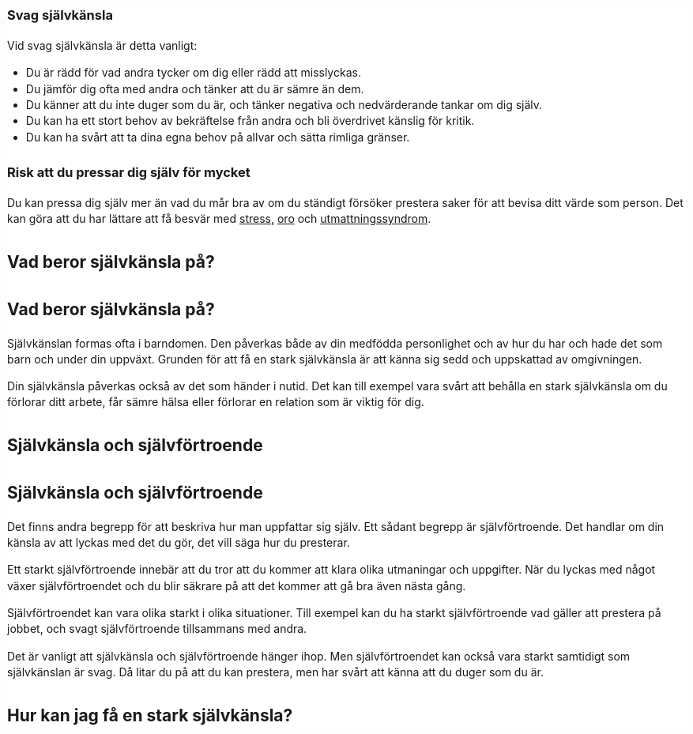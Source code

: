 ### Svag självkänsla

Vid svag självkänsla är detta vanligt:

*   Du är rädd för vad andra tycker om dig eller rädd att misslyckas.
*   Du jämför dig ofta med andra och tänker att du är sämre än dem.
*   Du känner att du inte duger som du är, och tänker negativa och nedvärderande tankar om dig själv.
*   Du kan ha ett stort behov av bekräftelse från andra och bli överdrivet känslig för kritik.
*   Du kan ha svårt att ta dina egna behov på allvar och sätta rimliga gränser.

### Risk att du pressar dig själv för mycket

Du kan pressa dig själv mer än vad du mår bra av om du ständigt försöker prestera saker för att bevisa ditt värde som person. Det kan göra att du har lättare att få besvär med [stress,](https://www.1177.se/liv--halsa/stresshantering-och-somn/stress/) [oro](https://www.1177.se/liv--halsa/psykisk-halsa/att-vara-orolig/) och [utmattningssyndrom](https://www.1177.se/sjukdomar--besvar/hjarna-och-nerver/utmattningssyndrom/).

Vad beror självkänsla på?
-------------------------

Vad beror självkänsla på?
-------------------------

Självkänslan formas ofta i barndomen. Den påverkas både av din medfödda personlighet och av hur du har och hade det som barn och under din uppväxt. Grunden för att få en stark självkänsla är att känna sig sedd och uppskattad av omgivningen.

Din självkänsla påverkas också av det som händer i nutid. Det kan till exempel vara svårt att behålla en stark självkänsla om du förlorar ditt arbete, får sämre hälsa eller förlorar en relation som är viktig för dig.

Självkänsla och självförtroende
-------------------------------

Självkänsla och självförtroende
-------------------------------

Det finns andra begrepp för att beskriva hur man uppfattar sig själv. Ett sådant begrepp är självförtroende. Det handlar om din känsla av att lyckas med det du gör, det vill säga hur du presterar.

Ett starkt självförtroende innebär att du tror att du kommer att klara olika utmaningar och uppgifter. När du lyckas med något växer självförtroendet och du blir säkrare på att det kommer att gå bra även nästa gång.

Självförtroendet kan vara olika starkt i olika situationer. Till exempel kan du ha starkt självförtroende vad gäller att prestera på jobbet, och svagt självförtroende tillsammans med andra.

Det är vanligt att självkänsla och självförtroende hänger ihop. Men självförtroendet kan också vara starkt samtidigt som självkänslan är svag. Då litar du på att du kan prestera, men har svårt att känna att du duger som du är.

Hur kan jag få en stark självkänsla?
------------------------------------
